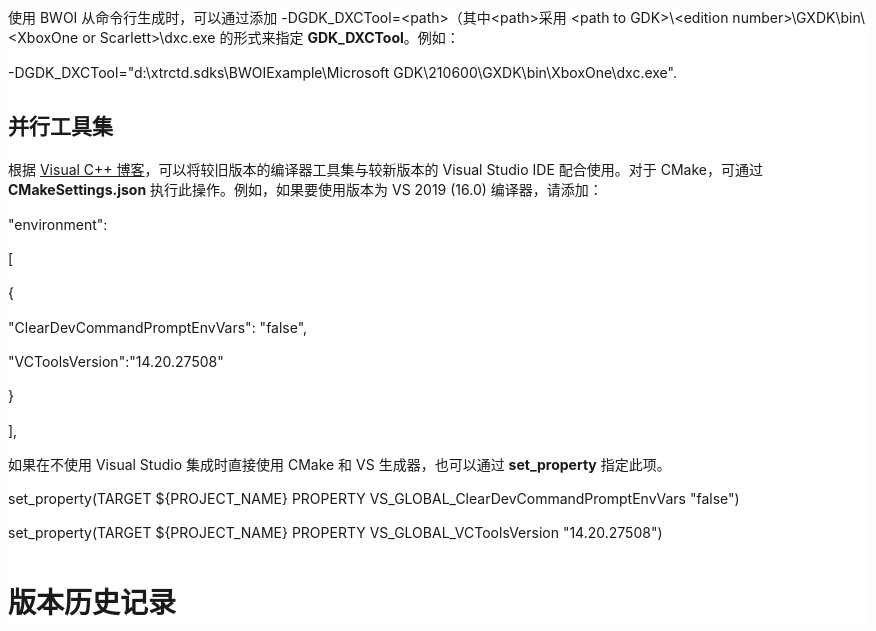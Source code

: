 使用 BWOI 从命令行生成时，可以通过添加
-DGDK_DXCTool=\<path\>（其中\<path\>采用 \<path to GDK\>\\\<edition
number\>\\GXDK\\bin\\\<XboxOne or Scarlett\>\\dxc.exe 的形式来指定
**GDK_DXCTool**。例如：

-DGDK_DXCTool=\"d:\\xtrctd.sdks\\BWOIExample\\Microsoft
GDK\\210600\\GXDK\\bin\\XboxOne\\dxc.exe\".

## 并行工具集

根据 [Visual C++
博客](https://devblogs.microsoft.com/cppblog/side-by-side-minor-version-msvc-toolsets-in-visual-studio-2019/)，可以将较旧版本的编译器工具集与较新版本的
Visual Studio IDE 配合使用。对于 CMake，可通过 **CMakeSettings.json**
执行此操作。例如，如果要使用版本为 VS 2019 (16.0) 编译器，请添加：

\"environment\":

\[

{

\"ClearDevCommandPromptEnvVars\": \"false\",

\"VCToolsVersion\":\"14.20.27508\"

}

\],

如果在不使用 Visual Studio 集成时直接使用 CMake 和 VS 生成器，也可以通过
**set_property** 指定此项。

set_property(TARGET \${PROJECT_NAME} PROPERTY
VS_GLOBAL_ClearDevCommandPromptEnvVars \"false\")

set_property(TARGET \${PROJECT_NAME} PROPERTY VS_GLOBAL_VCToolsVersion
\"14.20.27508\")

# 版本历史记录

